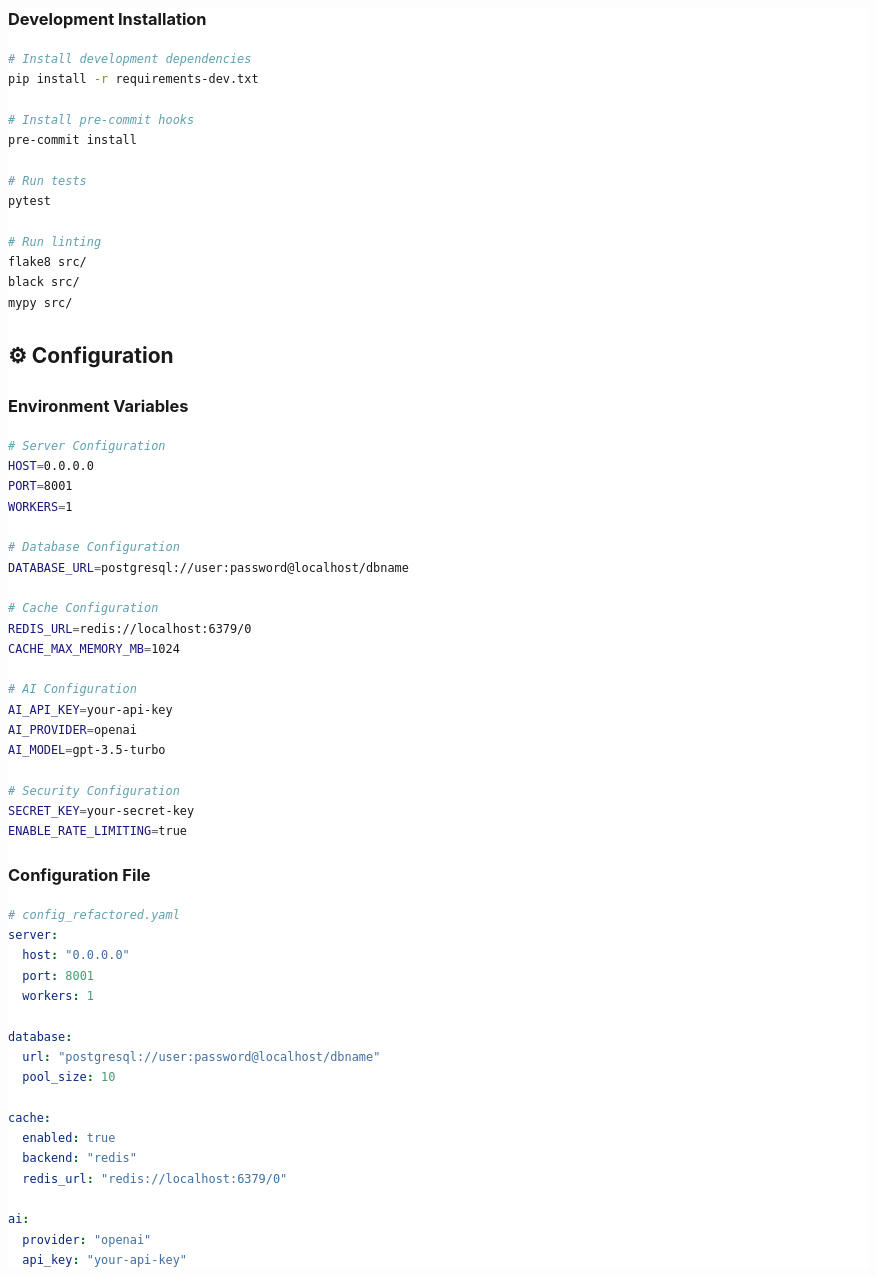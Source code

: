 ### Development Installation
```bash
# Install development dependencies
pip install -r requirements-dev.txt

# Install pre-commit hooks
pre-commit install

# Run tests
pytest

# Run linting
flake8 src/
black src/
mypy src/
```

## ⚙️ Configuration

### Environment Variables
```bash
# Server Configuration
HOST=0.0.0.0
PORT=8001
WORKERS=1

# Database Configuration
DATABASE_URL=postgresql://user:password@localhost/dbname

# Cache Configuration
REDIS_URL=redis://localhost:6379/0
CACHE_MAX_MEMORY_MB=1024

# AI Configuration
AI_API_KEY=your-api-key
AI_PROVIDER=openai
AI_MODEL=gpt-3.5-turbo

# Security Configuration
SECRET_KEY=your-secret-key
ENABLE_RATE_LIMITING=true
```

### Configuration File
```yaml
# config_refactored.yaml
server:
  host: "0.0.0.0"
  port: 8001
  workers: 1

database:
  url: "postgresql://user:password@localhost/dbname"
  pool_size: 10

cache:
  enabled: true
  backend: "redis"
  redis_url: "redis://localhost:6379/0"

ai:
  provider: "openai"
  api_key: "your-api-key"
```